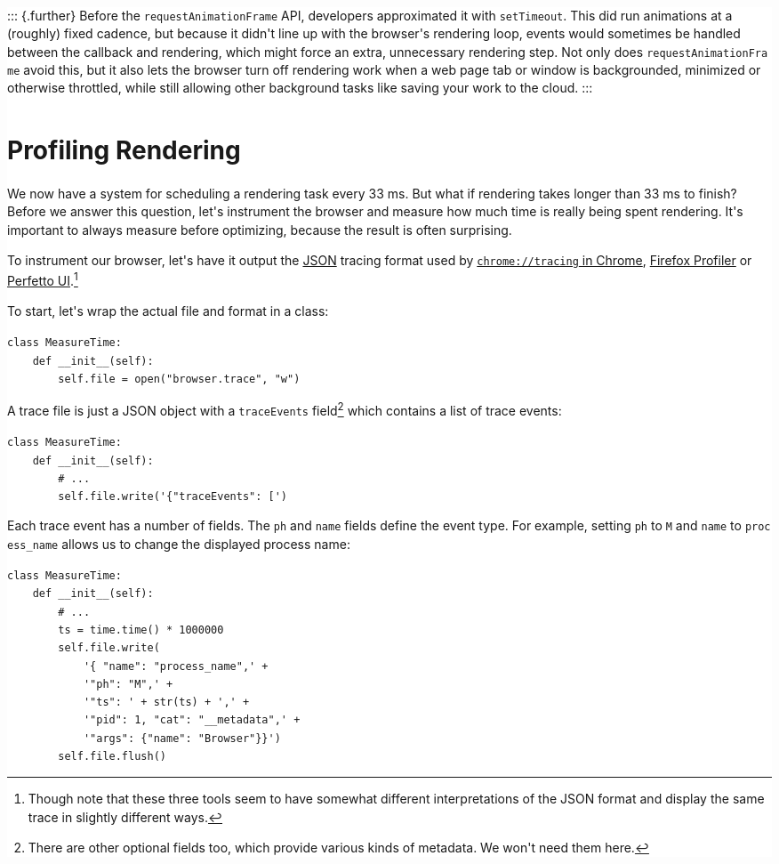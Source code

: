 ::: {.further}
Before the `requestAnimationFrame` API, developers approximated it with
`setTimeout`. This did run animations at a
(roughly) fixed cadence, but because it didn't line up with the
browser's rendering loop, events would sometimes be handled between the
callback and rendering, which might force an extra, unnecessary rendering step.
Not only does `requestAnimationFrame` avoid this, but it also lets the
browser turn off rendering work when a web page tab or window is
backgrounded, minimized or otherwise throttled, while still allowing
other background tasks like saving your work to the cloud.
:::

Profiling Rendering
===================

We now have a system for scheduling a rendering task every 33 ms. But
what if rendering takes longer than 33 ms to finish? Before we answer
this question, let's instrument the browser and measure how much time
is really being spent rendering. It's important to always measure
before optimizing, because the result is often surprising.

To instrument our browser, let's have it output the
[JSON][json] tracing format used by
[`chrome://tracing` in Chrome][chrome-tracing],
[Firefox Profiler](https://profiler.firefox.com/) or
[Perfetto UI](https://ui.perfetto.dev/).[^note-standards]

[json]: https://www.json.org/
[chrome-tracing]: https://www.chromium.org/developers/how-tos/trace-event-profiling-tool/

[^note-standards]: Though note that these three tools seem to have
    somewhat different interpretations of the JSON format and display
    the same trace in slightly different ways.

To start, let's wrap the actual file and format in a class:

``` {.python}
class MeasureTime:
    def __init__(self):
        self.file = open("browser.trace", "w")
```

A trace file is just a JSON object with a `traceEvents`
field[^and-other-fields] which contains a list of trace events:

[^and-other-fields]: There are other optional fields too, which
    provide various kinds of metadata. We won't need them here.

``` {.python}
class MeasureTime:
    def __init__(self):
        # ...
        self.file.write('{"traceEvents": [')
```

Each trace event has a number of fields. The `ph` and `name` fields
define the event type. For example, setting `ph` to `M` and `name` to
`process_name` allows us to change the displayed process name:

``` {.python}
class MeasureTime:
    def __init__(self):
        # ...
        ts = time.time() * 1000000
        self.file.write(
            '{ "name": "process_name",' +
            '"ph": "M",' +
            '"ts": ' + str(ts) + ',' +
            '"pid": 1, "cat": "__metadata",' +
            '"args": {"name": "Browser"}}')
        self.file.flush()
```


[^event-loop]: The event loops we discussed in [Chapter
[^fifo]: First-in, first-out is a simplistic way to choose which task
[chrome-scheduling]: https://blog.chromium.org/2015/04/scheduling-tasks-intelligently-for_30.html
[js-eventloop]: https://developer.mozilla.org/en-US/docs/Web/JavaScript/EventLoop
[nodejs-eventloop]: https://nodejs.dev/learn/the-nodejs-event-loop
[async-js]: https://developer.mozilla.org/en-US/docs/Web/JavaScript/EventLoop#never_blocking
[settimeout]: https://developer.mozilla.org/en-US/docs/Web/API/setTimeout
[^mem-leak]: Note that we never remove `callback` from the
[^polling]: An alternative approach would be to record when each
[timer]: https://docs.python.org/3/library/threading.html#timer-objects
[threading]: https://docs.python.org/3/library/threading.html
[^js-thread]: JavaScript is not a multithreaded programming language.
[workers]: https://developer.mozilla.org/en-US/docs/Web/API/Web_Workers_API
[race-condition]: https://en.wikipedia.org/wiki/Race_condition
[condition-variable]: https://docs.python.org/3/library/threading.html#threading.Condition
[lock-class]: https://docs.python.org/3/library/threading.html#threading.Lock
[^try-it]: Try removing this code and observe. The timers will become quite
[gil]: https://wiki.python.org/moin/GlobalInterpreterLock
[no-gil]: https://peps.python.org/pep-0703/
[^i-hit-them]: In fact, while debugging the code for this chapter, I
[^async-default]: In browsers, the `is_async` parameter is optional
[^when-gmail]: GMail dates from April 2004, [soon after][xhr-history]
[outlook]: https://en.wikipedia.org/wiki/Outlook_on_the_web
[xhr-history]: https://en.wikipedia.org/wiki/XMLHttpRequest#History
[spa]: https://en.wikipedia.org/wiki/Single-page_application
[^why-33ms]: Of course, 30 times per second is actually 33.33333...
[^animation-frame]: It's called an "animation frame" because
[refresh-rate]: https://www.intel.com/content/www/us/en/gaming/resources/highest-refresh-rate-gaming.html
[hobbit-fps]: https://www.extremetech.com/extreme/128113-why-movies-are-moving-from-24-to-48-fps
[^not-just-speed]: The `needs_raster_and_draw` dirty bit doesn't just
[renderingng]: https://developer.chrome.com/docs/chromium/renderingng
[raf]: https://developer.mozilla.org/en-US/docs/Web/API/window/requestAnimationFrame
[^invalid-json]: Some of the tracing tools listed above actually
[optimize-surfaces]: visual-effects.md#optimizing-surface-use
[skia-gpu]: https://skia.org/docs/user/api/skcanvas_creation/#gpu
[^also-compositor]: In modern browsers the analogous thread is often
[cc]: https://chromium.googlesource.com/chromium/src.git/+/refs/heads/main/docs/how_cc_works.md
[^main-thread-name]: Here I'm going with the name real browsers often
[webworker]: https://developer.mozilla.org/en-US/docs/Web/API/Web_Workers_API
[^why-no-browser-taskrunner]: You might be wondering why the main thread
[cores]: https://en.wikipedia.org/wiki/Multi-core_processor
[^fast-commit]: For this reason commit needs to be as fast as possible, to
[^inactive-tab-tasks]: That's because even inactive tabs might be processing one last animation frame.
[^backpressure]: The technique of controlling the speed of the front of a
[^no-closing-tabs]: Note that our browser doesn't let you close tabs,
[^adjust]: Adjust the loop bound to make it pause for about a second
[^scroll-complicated]: Two-threaded scroll has a lot of edge cases,
[scroll-restoration]: https://developer.mozilla.org/en-US/docs/Web/API/History/scrollRestoration
[scroll-event]: https://developer.mozilla.org/en-US/docs/Web/API/Document/scroll_event
[^real-browser-threaded-scroll]: Actually, a real browser only falls
[mdn-bg-fixed]: https://developer.mozilla.org/en-US/docs/Web/CSS/background-attachment
[designed-for]: https://developer.mozilla.org/en-US/docs/Web/API/EventTarget/addEventListener#passive
[^not-supported]: Our browser doesn't support any of these features,
[^processes]: Note that many browsers now run some parts of the
[renderingng-architecture]: https://developer.chrome.com/blog/renderingng-architecture/#process-and-thread-structure
[update-the-rendering]: https://html.spec.whatwg.org/multipage/webappapis.html#update-the-rendering
[gcs]: https://developer.mozilla.org/en-US/docs/Web/API/Window/getComputedStyle
[gbcr]: https://developer.mozilla.org/en-US/docs/Web/API/Element/getBoundingClientRect
[^or-stall]: Or the main thread could force the browser thread to
[^servo]: Some browsers do use multiple threads *within* style and
[Servo]: https://en.wikipedia.org/wiki/Servo_(software)
[^nothing-later]: There is no JavaScript API that allows reading back
[scene-graph]: https://en.wikipedia.org/wiki/Scene_graph
[setInterval]: https://developer.mozilla.org/en-US/docs/Web/API/WindowOrWorkerGlobalScope/setInterval
[clearInterval]: https://developer.mozilla.org/en-US/docs/Web/API/WindowOrWorkerGlobalScope/clearInterval